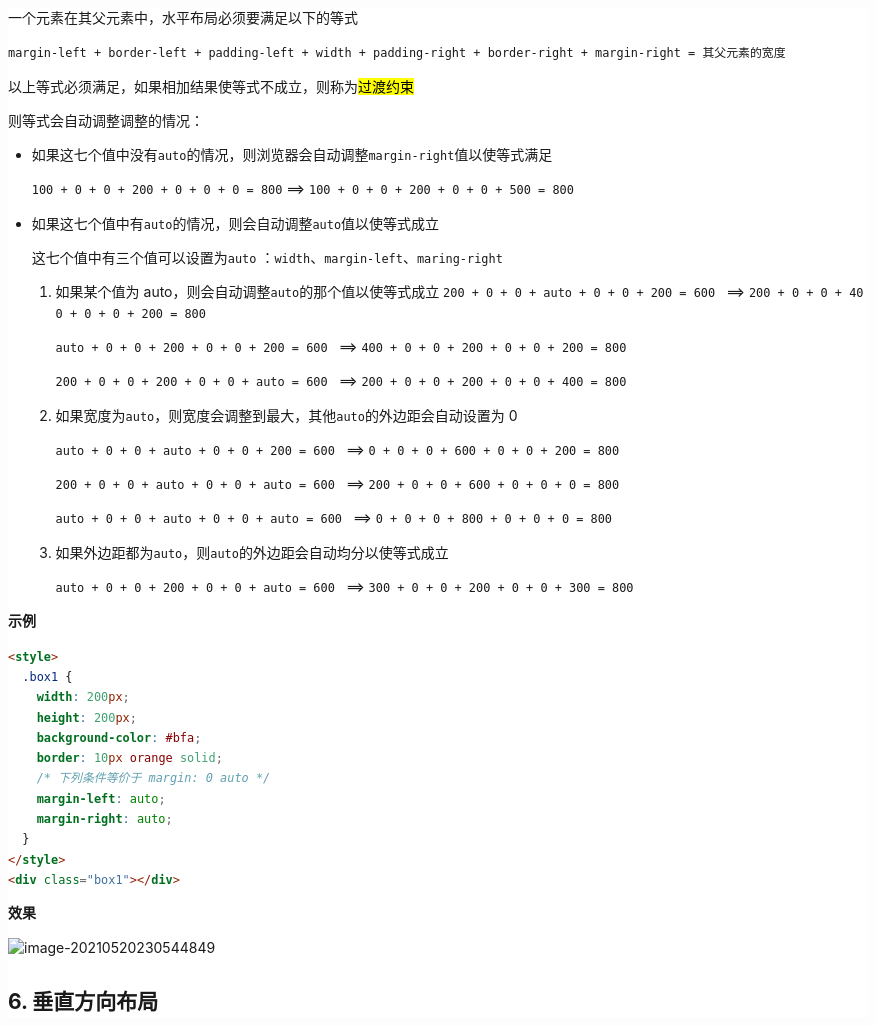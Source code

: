 一个元素在其父元素中，水平布局必须要满足以下的等式

`margin-left + border-left + padding-left + width + padding-right + border-right + margin-right = 其父元素的宽度`

以上等式必须满足，如果相加结果使等式不成立，则称为<mark>过渡约束</mark>


则等式会自动调整调整的情况：

- 如果这七个值中没有`auto`的情况，则浏览器会自动调整`margin-right`值以使等式满足

  `100 + 0 + 0 + 200 + 0 + 0 + 0 = 800` ==> `100 + 0 + 0 + 200 + 0 + 0 + 500 = 800`

- 如果这七个值中有`auto`的情况，则会自动调整`auto`值以使等式成立

  这七个值中有三个值可以设置为`auto` ：`width`、`margin-left`、`maring-right`

  1. 如果某个值为 auto，则会自动调整`auto`的那个值以使等式成立
     `200 + 0 + 0 + auto + 0 + 0 + 200 = 600 ` ==> `200 + 0 + 0 + 400 + 0 + 0 + 200 = 800`

     `auto + 0 + 0 + 200 + 0 + 0 + 200 = 600 ` ==> `400 + 0 + 0 + 200 + 0 + 0 + 200 = 800`

     `200 + 0 + 0 + 200 + 0 + 0 + auto = 600 ` ==> `200 + 0 + 0 + 200 + 0 + 0 + 400 = 800`

  2. 如果宽度为`auto`，则宽度会调整到最大，其他`auto`的外边距会自动设置为 0

     `auto + 0 + 0 + auto + 0 + 0 + 200 = 600 ` ==> `0 + 0 + 0 + 600 + 0 + 0 + 200 = 800`

     `200 + 0 + 0 + auto + 0 + 0 + auto = 600 ` ==> `200 + 0 + 0 + 600 + 0 + 0 + 0 = 800`

     `auto + 0 + 0 + auto + 0 + 0 + auto = 600 ` ==> `0 + 0 + 0 + 800 + 0 + 0 + 0 = 800`

  3. 如果外边距都为`auto`，则`auto`的外边距会自动均分以使等式成立

     `auto + 0 + 0 + 200 + 0 + 0 + auto = 600 ` ==> `300 + 0 + 0 + 200 + 0 + 0 + 300 = 800`



**示例**

```html
<style>
  .box1 {
    width: 200px;
    height: 200px;
    background-color: #bfa;
    border: 10px orange solid;
    /* 下列条件等价于 margin: 0 auto */
    margin-left: auto;
    margin-right: auto;
  }
</style>
<div class="box1"></div>
```

**效果**

![image-20210520230544849](https://img-blog.csdnimg.cn/img_convert/748467abb9de8656045946e34df805dc.png)

## 6. 垂直方向布局
